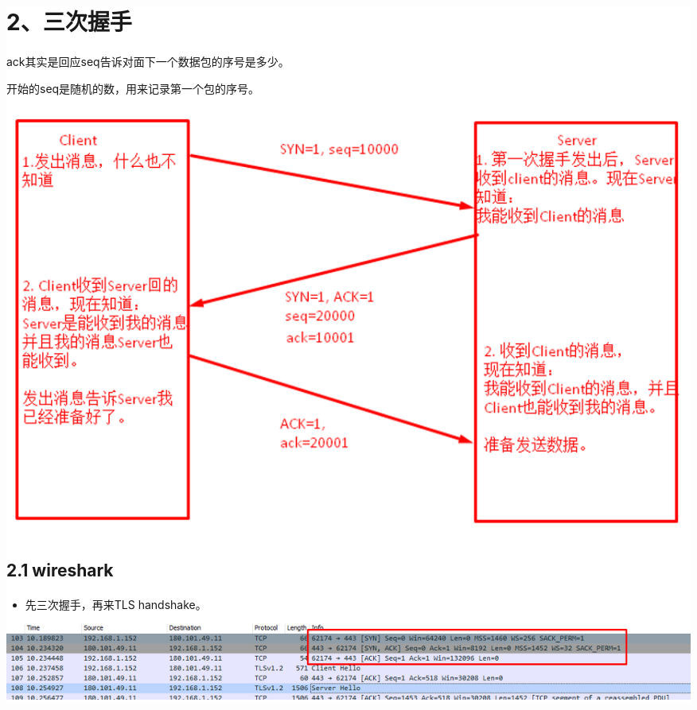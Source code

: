 









# 2、三次握手



ack其实是回应seq告诉对面下一个数据包的序号是多少。

开始的seq是随机的数，用来记录第一个包的序号。

![image-20220731201543257](TCP.assets/image-20220731201543257.png)





## 2.1 wireshark

- 先三次握手，再来TLS handshake。

![image-20220731203013375](TCP.assets/image-20220731203013375.png)
